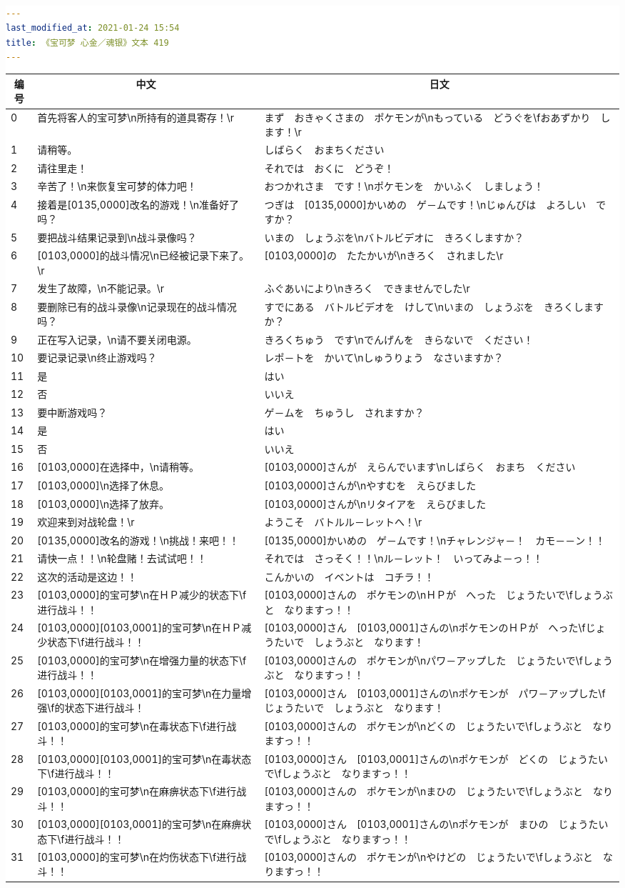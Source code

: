 ```yaml
---
last_modified_at: 2021-01-24 15:54
title: 《宝可梦 心金／魂银》文本 419
---
```

| 编号 | 中文 | 日文 |
| ---- | ---- | ---- |
| 0 | 首先将客人的宝可梦\n所持有的道具寄存！\r | まず　おきゃくさまの　ポケモンが\nもっている　どうぐを\fおあずかり　します！\r |
| 1 | 请稍等。 | しばらく　おまちください |
| 2 | 请往里走！ | それでは　おくに　どうぞ！ |
| 3 | 辛苦了！\n来恢复宝可梦的体力吧！ | おつかれさま　です！\nポケモンを　かいふく　しましょう！ |
| 4 | 接着是[0135,0000]改名的游戏！\n准备好了吗？ | つぎは　[0135,0000]かいめの　ゲ－ムです！\nじゅんびは　よろしい　ですか？ |
| 5 | 要把战斗结果记录到\n战斗录像吗？ | いまの　しょうぶを\nバトルビデオに　きろくしますか？ |
| 6 | [0103,0000]的战斗情况\n已经被记录下来了。\r | [0103,0000]の　たたかいが\nきろく　されました\r |
| 7 | 发生了故障，\n不能记录。\r | ふぐあいにより\nきろく　できませんでした\r |
| 8 | 要删除已有的战斗录像\n记录现在的战斗情况吗？ | すでにある　バトルビデオを　けして\nいまの　しょうぶを　きろくしますか？ |
| 9 | 正在写入记录，\n请不要关闭电源。 | きろくちゅう　です\nでんげんを　きらないで　ください！　 |
| 10 | 要记录记录\n终止游戏吗？ | レポ－トを　かいて\nしゅうりょう　なさいますか？ |
| 11 | 是 | はい |
| 12 | 否 | いいえ |
| 13 | 要中断游戏吗？ | ゲ－ムを　ちゅうし　されますか？ |
| 14 | 是 | はい |
| 15 | 否 | いいえ |
| 16 | [0103,0000]在选择中，\n请稍等。 | [0103,0000]さんが　えらんでいます\nしばらく　おまち　ください |
| 17 | [0103,0000]\n选择了休息。 | [0103,0000]さんが\nやすむを　えらびました |
| 18 | [0103,0000]\n选择了放弃。 | [0103,0000]さんが\nリタイアを　えらびました |
| 19 | 欢迎来到对战轮盘！\r | ようこそ　バトルル－レットへ！\r |
| 20 | [0135,0000]改名的游戏！\n挑战！来吧！！ | [0135,0000]かいめの　ゲ－ムです！\nチャレンジャ－！　カモ－－ン！！ |
| 21 | 请快一点！！\n轮盘赌！去试试吧！！ | それでは　さっそく！！\nル－レット！　いってみよ－っ！！ |
| 22 | 这次的活动是这边！！ | こんかいの　イベントは　コチラ！！ |
| 23 | [0103,0000]的宝可梦\n在ＨＰ减少的状态下\f进行战斗！！ | [0103,0000]さんの　ポケモンの\nＨＰが　へった　じょうたいで\fしょうぶと　なりますっ！！ |
| 24 | [0103,0000][0103,0001]的宝可梦\n在ＨＰ减少状态下\f进行战斗！！ | [0103,0000]さん　[0103,0001]さんの\nポケモンのＨＰが　へった\fじょうたいで　しょうぶと　なります！ |
| 25 | [0103,0000]的宝可梦\n在增强力量的状态下\f进行战斗！！ | [0103,0000]さんの　ポケモンが\nパワ－アップした　じょうたいで\fしょうぶと　なりますっ！！ |
| 26 | [0103,0000][0103,0001]的宝可梦\n在力量增强\f的状态下进行战斗！ | [0103,0000]さん　[0103,0001]さんの\nポケモンが　パワ－アップした\fじょうたいで　しょうぶと　なります！ |
| 27 | [0103,0000]的宝可梦\n在毒状态下\f进行战斗！！ | [0103,0000]さんの　ポケモンが\nどくの　じょうたいで\fしょうぶと　なりますっ！！ |
| 28 | [0103,0000][0103,0001]的宝可梦\n在毒状态下\f进行战斗！！ | [0103,0000]さん　[0103,0001]さんの\nポケモンが　どくの　じょうたいで\fしょうぶと　なりますっ！！ |
| 29 | [0103,0000]的宝可梦\n在麻痹状态下\f进行战斗！！ | [0103,0000]さんの　ポケモンが\nまひの　じょうたいで\fしょうぶと　なりますっ！！ |
| 30 | [0103,0000][0103,0001]的宝可梦\n在麻痹状态下\f进行战斗！！ | [0103,0000]さん　[0103,0001]さんの\nポケモンが　まひの　じょうたいで\fしょうぶと　なりますっ！！ |
| 31 | [0103,0000]的宝可梦\n在灼伤状态下\f进行战斗！！ | [0103,0000]さんの　ポケモンが\nやけどの　じょうたいで\fしょうぶと　なりますっ！！ |
